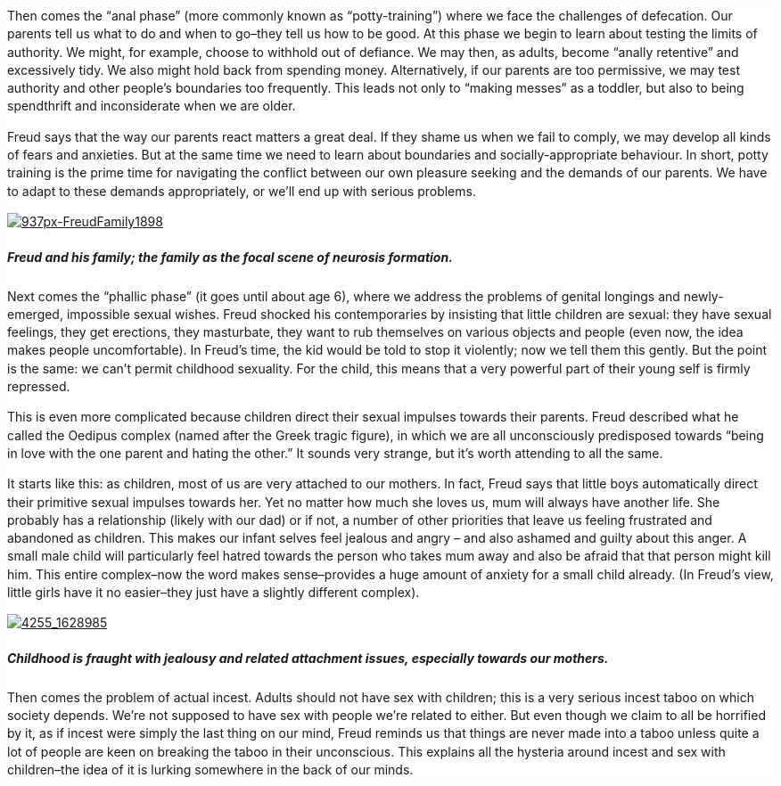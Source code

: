 Then comes the “anal phase” (more commonly known as “potty-training”) where we face the challenges of defecation. Our parents tell us what to do and when to go–they tell us how to be good. At this phase we begin to learn about testing the limits of authority. We might, for example, choose to withhold out of defiance. We may then, as adults, become “anally retentive” and excessively tidy. We also might hold back from spending money. Alternatively, if our parents are too permissive, we may test authority and other people’s boundaries too frequently. This leads not only to “making messes” as a toddler, but also to being spendthrift and inconsiderate when we are older.

Freud says that the way our parents react matters a great deal. If they shame us when we fail to comply, we may develop all kinds of fears and anxieties. But at the same time we need to learn about boundaries and socially-appropriate behaviour. In short, potty training is the prime time for navigating the conflict between our own pleasure seeking and the demands of our parents. We have to adapt to these demands appropriately, or we’ll end up with serious problems.

[![937px-FreudFamily1898](https://www.theschooloflife.com/thebookoflife/wp-content/uploads/2014/11/937px-FreudFamily18981.jpg)](http://www.thebookoflife.org/wp-content/uploads/2014/11/937px-FreudFamily18981.jpg)

##### Freud and his family; the family as the focal scene of neurosis formation.

Next comes the “phallic phase” (it goes until about age 6), where we address the problems of genital longings and newly-emerged, impossible sexual wishes. Freud shocked his contemporaries by insisting that little children are sexual: they have sexual feelings, they get erections, they masturbate, they want to rub themselves on various objects and people (even now, the idea makes people uncomfortable). In Freud’s time, the kid would be told to stop it violently; now we tell them this gently. But the point is the same: we can’t permit childhood sexuality. For the child, this means that a very powerful part of their young self is firmly repressed.

This is even more complicated because children direct their sexual impulses towards their parents. Freud described what he called the Oedipus complex (named after the Greek tragic figure), in which we are all unconsciously predisposed towards “being in love with the one parent and hating the other.” It sounds very strange, but it’s worth attending to all the same.

It starts like this: as children, most of us are very attached to our mothers. In fact, Freud says that little boys automatically direct their primitive sexual impulses towards her. Yet no matter how much she loves us, mum will always have another life. She probably has a relationship (likely with our dad) or if not, a number of other priorities that leave us feeling frustrated and abandoned as children. This makes our infant selves feel jealous and angry – and also ashamed and guilty about this anger. A small male child will particularly feel hatred towards the person who takes mum away and also be afraid that that person might kill him. This entire complex–now the word makes sense–provides a huge amount of anxiety for a small child already. (In Freud’s view, little girls have it no easier–they just have a slightly different complex).

[![4255_1628985](https://www.theschooloflife.com/thebookoflife/wp-content/uploads/2014/11/4255_16289851.jpg)](http://www.thebookoflife.org/wp-content/uploads/2014/11/4255_16289851.jpg)

##### Childhood is fraught with jealousy and related attachment issues, especially towards our mothers.

Then comes the problem of actual incest. Adults should not have sex with children; this is a very serious incest taboo on which society depends. We’re not supposed to have sex with people we’re related to either. But even though we claim to all be horrified by it, as if incest were simply the last thing on our mind, Freud reminds us that things are never made into a taboo unless quite a lot of people are keen on breaking the taboo in their unconscious. This explains all the hysteria around incest and sex with children–the idea of it is lurking somewhere in the back of our minds.
